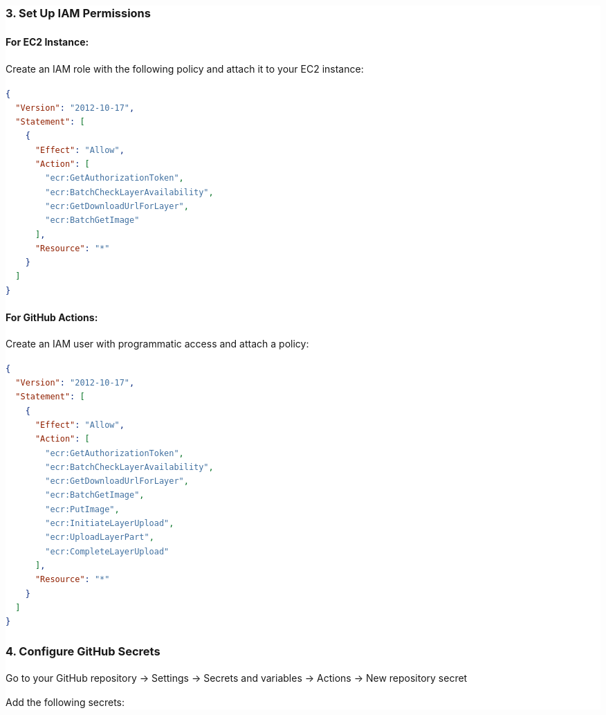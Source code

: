 ### 3. Set Up IAM Permissions

#### For EC2 Instance:
Create an IAM role with the following policy and attach it to your EC2 instance:

```json
{
  "Version": "2012-10-17",
  "Statement": [
    {
      "Effect": "Allow",
      "Action": [
        "ecr:GetAuthorizationToken",
        "ecr:BatchCheckLayerAvailability",
        "ecr:GetDownloadUrlForLayer",
        "ecr:BatchGetImage"
      ],
      "Resource": "*"
    }
  ]
}
```

#### For GitHub Actions:
Create an IAM user with programmatic access and attach a policy:

```json
{
  "Version": "2012-10-17",
  "Statement": [
    {
      "Effect": "Allow",
      "Action": [
        "ecr:GetAuthorizationToken",
        "ecr:BatchCheckLayerAvailability",
        "ecr:GetDownloadUrlForLayer",
        "ecr:BatchGetImage",
        "ecr:PutImage",
        "ecr:InitiateLayerUpload",
        "ecr:UploadLayerPart",
        "ecr:CompleteLayerUpload"
      ],
      "Resource": "*"
    }
  ]
}
```

### 4. Configure GitHub Secrets

Go to your GitHub repository → Settings → Secrets and variables → Actions → New repository secret

Add the following secrets:

